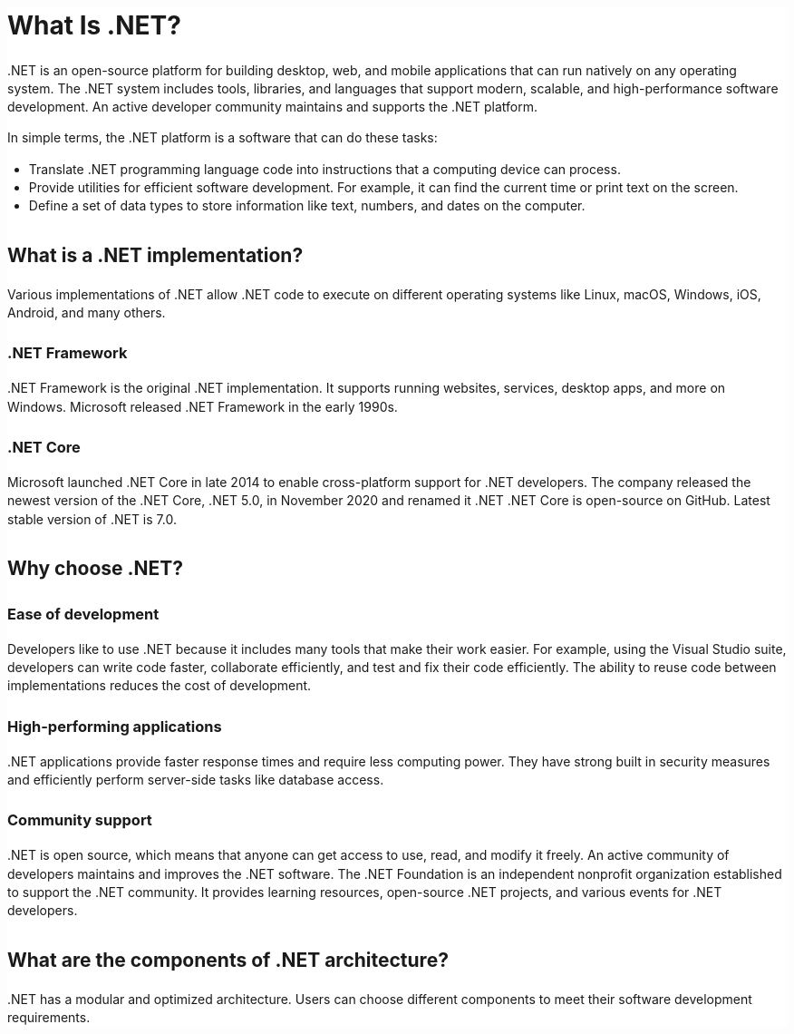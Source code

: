 # What Is .NET?
.NET is an open-source platform for building desktop, web, and mobile applications that can run natively on any operating system. The .NET system includes tools, libraries, and languages that support modern, scalable, and high-performance software development. An active developer community maintains and supports the .NET platform.

 In simple terms, the .NET platform is a software that can do these tasks:

- Translate .NET programming language code into instructions that a computing device can process.
- Provide utilities for efficient software development. For example, it can find the current time or print text on the screen.
- Define a set of data types to store information like text, numbers, and dates on the computer.


## What is a .NET implementation?

Various implementations of .NET allow .NET code to execute on different operating systems like Linux, macOS, Windows, iOS, Android, and many others.

### .NET Framework 
.NET Framework is the original .NET implementation. It supports running websites, services, desktop apps, and more on Windows. Microsoft released .NET Framework in the early 1990s.

### .NET Core
Microsoft launched .NET Core in late 2014 to enable cross-platform support for .NET developers. The company released the newest version of the .NET Core, .NET 5.0, in November 2020 and renamed it .NET .NET Core is open-source on GitHub. Latest stable version of .NET is 7.0.


## Why choose .NET?

### Ease of development
Developers like to use .NET because it includes many tools that make their work easier. For example, using the Visual Studio suite, developers can write code faster, collaborate efficiently, and test and fix their code efficiently.  The ability to reuse code between implementations reduces the cost of development.

### High-performing applications
.NET applications provide faster response times and require less computing power. They have strong built in security measures and efficiently perform server-side tasks like database access. 

### Community support
.NET is open source, which means that anyone can get access to use, read, and modify it freely. An active community of developers maintains and improves the .NET software. The .NET Foundation is an independent nonprofit organization established to support the .NET community. It provides learning resources, open-source .NET projects, and various events for .NET developers.

## What are the components of .NET architecture?
.NET has a modular and optimized architecture. Users can choose different components to meet their software development requirements.
